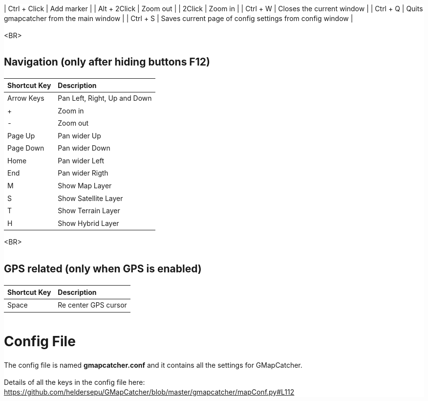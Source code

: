 |  Ctrl + Click    |  Add marker     |
|  Alt + 2Click    |  Zoom out       |
|  2Click          |  Zoom in        |
|  Ctrl + W        |  Closes the current window |
|  Ctrl + Q        |  Quits gmapcatcher from the main window |
|  Ctrl + S        |  Saves current page of config settings from config window |



&lt;BR&gt;


## Navigation (only after hiding buttons F12) ##
| **Shortcut Key** | **Description** |
|:-----------------|:----------------|
|  Arrow Keys      |  Pan Left, Right, Up and Down |
|  +               |  Zoom in        |
|  -               |  Zoom out       |
|  Page Up         |  Pan wider Up   |
|  Page Down       |  Pan wider Down |
|  Home            |  Pan wider Left |
|  End             |  Pan wider Rigth |
|   M              |  Show Map Layer |
|   S              |  Show Satellite Layer |
|   T              |  Show Terrain Layer |
|   H              |  Show Hybrid Layer |




&lt;BR&gt;


## GPS related (only when GPS is enabled) ##
| **Shortcut Key** | **Description** |
|:-----------------|:----------------|
|  Space           |  Re center GPS cursor |


# Config File #
The config file is named **gmapcatcher.conf** and it contains all the settings for GMapCatcher.

Details of all the keys in the config file here:
https://github.com/heldersepu/GMapCatcher/blob/master/gmapcatcher/mapConf.py#L112
